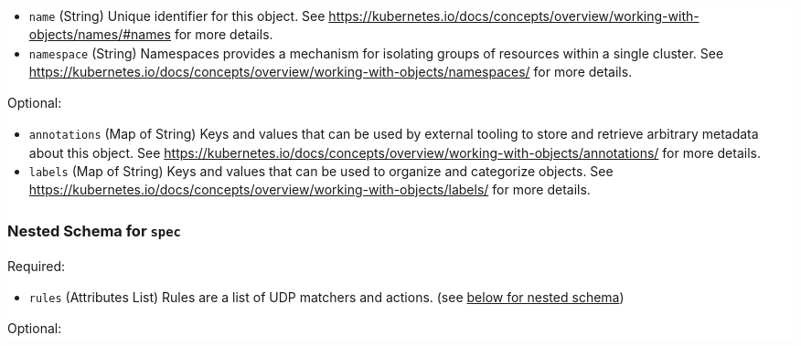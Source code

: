 - `name` (String) Unique identifier for this object. See https://kubernetes.io/docs/concepts/overview/working-with-objects/names/#names for more details.
- `namespace` (String) Namespaces provides a mechanism for isolating groups of resources within a single cluster. See https://kubernetes.io/docs/concepts/overview/working-with-objects/namespaces/ for more details.

Optional:

- `annotations` (Map of String) Keys and values that can be used by external tooling to store and retrieve arbitrary metadata about this object. See https://kubernetes.io/docs/concepts/overview/working-with-objects/annotations/ for more details.
- `labels` (Map of String) Keys and values that can be used to organize and categorize objects. See https://kubernetes.io/docs/concepts/overview/working-with-objects/labels/ for more details.


<a id="nestedatt--spec"></a>
### Nested Schema for `spec`

Required:

- `rules` (Attributes List) Rules are a list of UDP matchers and actions. (see [below for nested schema](#nestedatt--spec--rules))

Optional:

